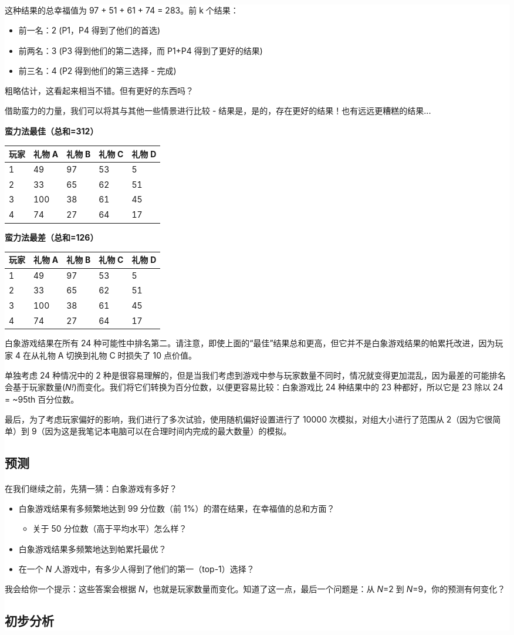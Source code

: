 这种结果的总幸福值为 97 + 51 + 61 + 74 = 283。前 k 个结果：

+   前一名：2 (P1，P4 得到了他们的首选)

+   前两名：3 (P3 得到他们的第二选择，而 P1+P4 得到了更好的结果)

+   前三名：4 (P2 得到他们的第三选择 - 完成)

粗略估计，这看起来相当不错。但有更好的东西吗？

借助蛮力的力量，我们可以将其与其他一些情景进行比较 - 结果是，是的，存在更好的结果！也有远远更糟糕的结果...

**蛮力法最佳（总和=312）**

| 玩家 | 礼物 A | 礼物 B | 礼物 C | 礼物 D |
| --- | --- | --- | --- | --- |
| 1 | 49 | 97 | 53 | 5 |
| 2 | 33 | 65 | 62 | 51 |
| 3 | 100 | 38 | 61 | 45 |
| 4 | 74 | 27 | 64 | 17 |

**蛮力法最差（总和=126）**

| 玩家 | 礼物 A | 礼物 B | 礼物 C | 礼物 D |
| --- | --- | --- | --- | --- |
| 1 | 49 | 97 | 53 | 5 |
| 2 | 33 | 65 | 62 | 51 |
| 3 | 100 | 38 | 61 | 45 |
| 4 | 74 | 27 | 64 | 17 |

白象游戏结果在所有 24 种可能性中排名第二。请注意，即使上面的“最佳”结果总和更高，但它并不是白象游戏结果的帕累托改进，因为玩家 4 在从礼物 A 切换到礼物 C 时损失了 10 点价值。

单独考虑 24 种情况中的 2 种是很容易理解的，但是当我们考虑到游戏中参与玩家数量不同时，情况就变得更加混乱，因为最差的可能排名会基于玩家数量(*N!*)而变化。我们将它们转换为百分位数，以便更容易比较：白象游戏比 24 种结果中的 23 种都好，所以它是 23 除以 24 = ~95th 百分位数。

最后，为了考虑玩家偏好的影响，我们进行了多次试验，使用随机偏好设置进行了 10000 次模拟，对组大小进行了范围从 2（因为它很简单）到 9（因为这是我笔记本电脑可以在合理时间内完成的最大数量）的模拟。

## 预测

在我们继续之前，先猜一猜：白象游戏有多好？

+   白象游戏结果有多频繁地达到 99 分位数（前 1%）的潜在结果，在幸福值的总和方面？

    +   关于 50 分位数（高于平均水平）怎么样？

+   白象游戏结果多频繁地达到帕累托最优？

+   在一个 *N* 人游戏中，有多少人得到了他们的第一（top-1）选择？

我会给你一个提示：这些答案会根据 *N*，也就是玩家数量而变化。知道了这一点，最后一个问题是：从 *N*=2 到 *N*=9，你的预测有何变化？

## 初步分析
